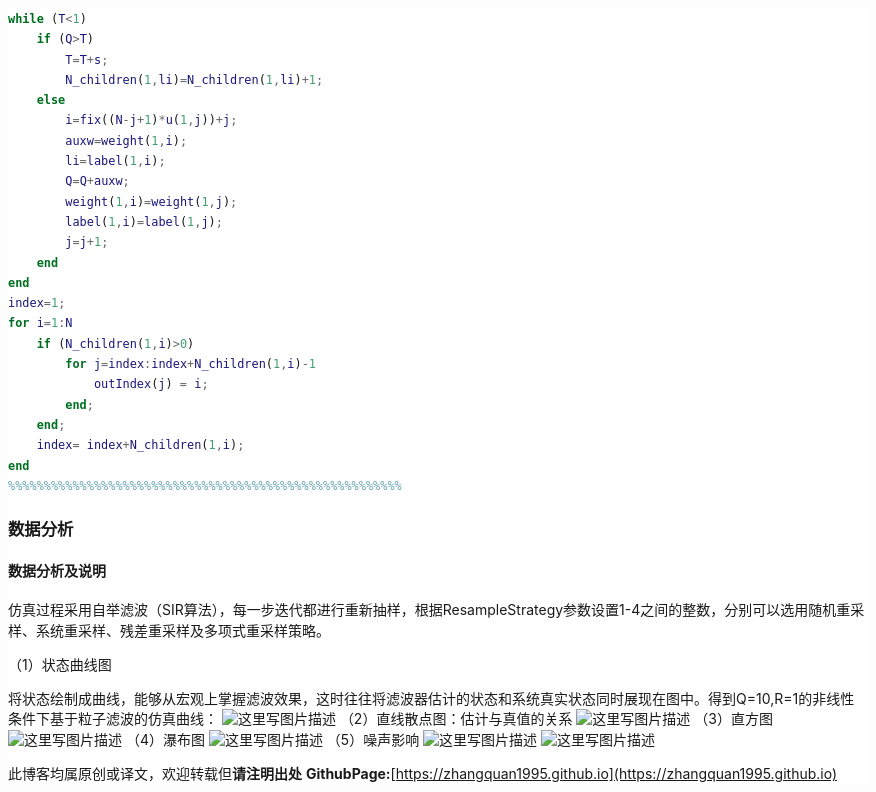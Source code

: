 ```matlab
while (T<1)
    if (Q>T)
        T=T+s;
        N_children(1,li)=N_children(1,li)+1;
    else
        i=fix((N-j+1)*u(1,j))+j;
        auxw=weight(1,i);
        li=label(1,i);
        Q=Q+auxw;
        weight(1,i)=weight(1,j);
        label(1,i)=label(1,j);
        j=j+1;
    end
end
index=1;
for i=1:N
    if (N_children(1,i)>0)
        for j=index:index+N_children(1,i)-1
            outIndex(j) = i;
        end;
    end;
    index= index+N_children(1,i);
end
%%%%%%%%%%%%%%%%%%%%%%%%%%%%%%%%%%%%%%%%%%%%%%%%%%%%%%%
```
### 数据分析

#### 数据分析及说明

仿真过程采用自举滤波（SIR算法），每一步迭代都进行重新抽样，根据ResampleStrategy参数设置1-4之间的整数，分别可以选用随机重采样、系统重采样、残差重采样及多项式重采样策略。

（1）状态曲线图

将状态绘制成曲线，能够从宏观上掌握滤波效果，这时往往将滤波器估计的状态和系统真实状态同时展现在图中。得到Q=10,R=1的非线性条件下基于粒子滤波的仿真曲线：
![这里写图片描述](http://img.blog.csdn.net/20180125204743319?watermark/2/text/aHR0cDovL2Jsb2cuY3Nkbi5uZXQvemhhbmdxdWFuMjAxNQ==/font/5a6L5L2T/fontsize/400/fill/I0JBQkFCMA==/dissolve/70/gravity/SouthEast)
（2）直线散点图：估计与真值的关系
![这里写图片描述](http://img.blog.csdn.net/20180125204841973?watermark/2/text/aHR0cDovL2Jsb2cuY3Nkbi5uZXQvemhhbmdxdWFuMjAxNQ==/font/5a6L5L2T/fontsize/400/fill/I0JBQkFCMA==/dissolve/70/gravity/SouthEast)
（3）直方图
![这里写图片描述](http://img.blog.csdn.net/20180125204946056?watermark/2/text/aHR0cDovL2Jsb2cuY3Nkbi5uZXQvemhhbmdxdWFuMjAxNQ==/font/5a6L5L2T/fontsize/400/fill/I0JBQkFCMA==/dissolve/70/gravity/SouthEast)
（4）瀑布图
![这里写图片描述](http://img.blog.csdn.net/20180125205010607?watermark/2/text/aHR0cDovL2Jsb2cuY3Nkbi5uZXQvemhhbmdxdWFuMjAxNQ==/font/5a6L5L2T/fontsize/400/fill/I0JBQkFCMA==/dissolve/70/gravity/SouthEast)
（5）噪声影响
![这里写图片描述](http://img.blog.csdn.net/20180125205051419?watermark/2/text/aHR0cDovL2Jsb2cuY3Nkbi5uZXQvemhhbmdxdWFuMjAxNQ==/font/5a6L5L2T/fontsize/400/fill/I0JBQkFCMA==/dissolve/70/gravity/SouthEast)
![这里写图片描述](http://img.blog.csdn.net/20180125205124763?watermark/2/text/aHR0cDovL2Jsb2cuY3Nkbi5uZXQvemhhbmdxdWFuMjAxNQ==/font/5a6L5L2T/fontsize/400/fill/I0JBQkFCMA==/dissolve/70/gravity/SouthEast)

此博客均属原创或译文，欢迎转载但**请注明出处** 
**GithubPage:**[https://zhangquan1995.github.io](https://zhangquan1995.github.io)
